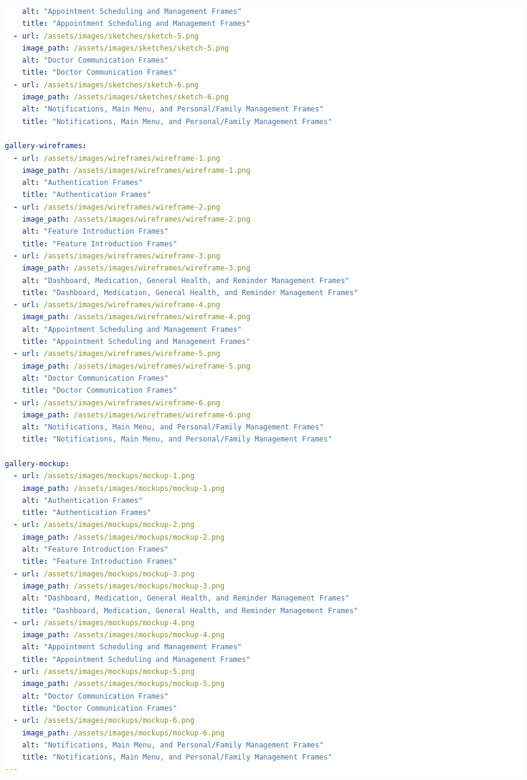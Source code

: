 ```yaml
    alt: "Appointment Scheduling and Management Frames"
    title: "Appointment Scheduling and Management Frames"
  - url: /assets/images/sketches/sketch-5.png
    image_path: /assets/images/sketches/sketch-5.png
    alt: "Doctor Communication Frames"
    title: "Doctor Communication Frames"
  - url: /assets/images/sketches/sketch-6.png
    image_path: /assets/images/sketches/sketch-6.png
    alt: "Notifications, Main Menu, and Personal/Family Management Frames"
    title: "Notifications, Main Menu, and Personal/Family Management Frames"

gallery-wireframes:
  - url: /assets/images/wireframes/wireframe-1.png
    image_path: /assets/images/wireframes/wireframe-1.png
    alt: "Authentication Frames"
    title: "Authentication Frames"
  - url: /assets/images/wireframes/wireframe-2.png
    image_path: /assets/images/wireframes/wireframe-2.png
    alt: "Feature Introduction Frames"
    title: "Feature Introduction Frames"
  - url: /assets/images/wireframes/wireframe-3.png
    image_path: /assets/images/wireframes/wireframe-3.png
    alt: "Dashboard, Medication, General Health, and Reminder Management Frames"
    title: "Dashboard, Medication, General Health, and Reminder Management Frames"
  - url: /assets/images/wireframes/wireframe-4.png
    image_path: /assets/images/wireframes/wireframe-4.png
    alt: "Appointment Scheduling and Management Frames"
    title: "Appointment Scheduling and Management Frames"
  - url: /assets/images/wireframes/wireframe-5.png
    image_path: /assets/images/wireframes/wireframe-5.png
    alt: "Doctor Communication Frames"
    title: "Doctor Communication Frames"
  - url: /assets/images/wireframes/wireframe-6.png
    image_path: /assets/images/wireframes/wireframe-6.png
    alt: "Notifications, Main Menu, and Personal/Family Management Frames"
    title: "Notifications, Main Menu, and Personal/Family Management Frames"

gallery-mockup:
  - url: /assets/images/mockups/mockup-1.png
    image_path: /assets/images/mockups/mockup-1.png
    alt: "Authentication Frames"
    title: "Authentication Frames"
  - url: /assets/images/mockups/mockup-2.png
    image_path: /assets/images/mockups/mockup-2.png
    alt: "Feature Introduction Frames"
    title: "Feature Introduction Frames"
  - url: /assets/images/mockups/mockup-3.png
    image_path: /assets/images/mockups/mockup-3.png
    alt: "Dashboard, Medication, General Health, and Reminder Management Frames"
    title: "Dashboard, Medication, General Health, and Reminder Management Frames"
  - url: /assets/images/mockups/mockup-4.png
    image_path: /assets/images/mockups/mockup-4.png
    alt: "Appointment Scheduling and Management Frames"
    title: "Appointment Scheduling and Management Frames"
  - url: /assets/images/mockups/mockup-5.png
    image_path: /assets/images/mockups/mockup-5.png
    alt: "Doctor Communication Frames"
    title: "Doctor Communication Frames"
  - url: /assets/images/mockups/mockup-6.png
    image_path: /assets/images/mockups/mockup-6.png
    alt: "Notifications, Main Menu, and Personal/Family Management Frames"
    title: "Notifications, Main Menu, and Personal/Family Management Frames"
---
```